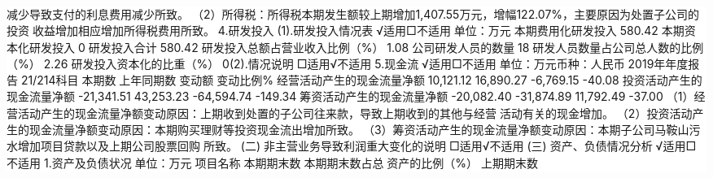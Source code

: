 减少导致支付的利息费用减少所致。
（2）所得税：所得税本期发生额较上期增加1,407.55万元，增幅122.07%，主要原因为处置子公司的投资
收益增加相应增加所得税费用所致。
4.研发投入
(1).研发投入情况表
√适用□不适用
单位：万元
本期费用化研发投入
580.42
本期资本化研发投入
0
研发投入合计
580.42
研发投入总额占营业收入比例（%）
1.08
公司研发人员的数量
18
研发人员数量占公司总人数的比例（%）
2.26
研发投入资本化的比重（%）
0(2).情况说明
□适用√不适用
5.现金流
√适用□不适用
单位：万元币种：人民币
2019年年度报告
21/214科目
本期数
上年同期数
变动额
变动比例%
经营活动产生的现金流量净额
10,121.12
16,890.27
-6,769.15
-40.08
投资活动产生的现金流量净额
-21,341.51
43,253.23
-64,594.74
-149.34
筹资活动产生的现金流量净额
-20,082.40
-31,874.89
11,792.49
-37.00
（1）经营活动产生的现金流量净额变动原因：上期收到处置的子公司往来款，导致上期收到的其他与经营
活动有关的现金增加。
（2）投资活动产生的现金流量净额变动原因：本期购买理财等投资现金流出增加所致。
（3）筹资活动产生的现金流量净额变动原因：本期子公司马鞍山污水增加项目贷款以及上期公司股票回购
所致。
(二)
非主营业务导致利润重大变化的说明
□适用√不适用
(三)
资产、负债情况分析
√适用□不适用
1.资产及负债状况
单位：万元
项目名称
本期期末数
本期期末数占总
资产的比例（%）
上期期末数
